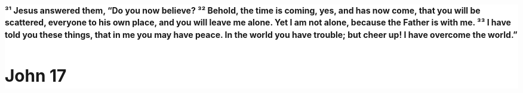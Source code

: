 
#### ³¹ Jesus answered them, “Do you now believe? ³² Behold, the time is coming, yes, and has now come, that you will be scattered, everyone to his own place, and you will leave me alone. Yet I am not alone, because the Father is with me. ³³ I have told you these things, that in me you may have peace. In the world you have trouble; but cheer up! I have overcome the world.” 

# John 17
